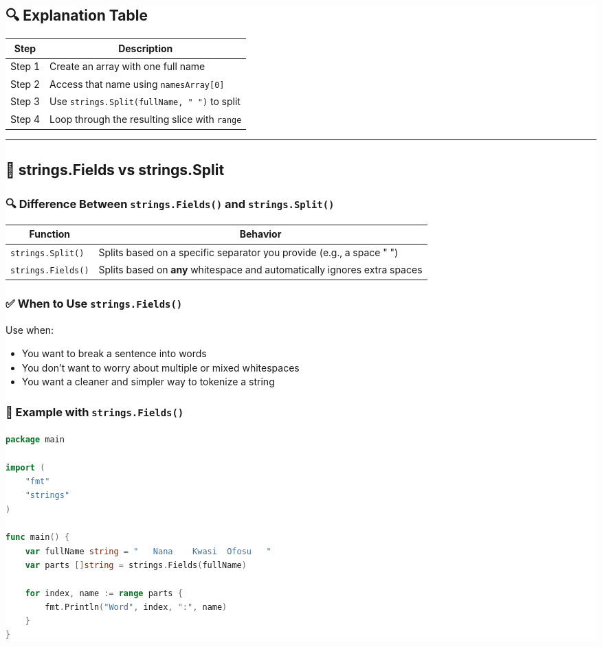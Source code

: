 
## 🔍 Explanation Table

| Step       | Description                                      |
|------------|--------------------------------------------------|
| Step 1     | Create an array with one full name               |
| Step 2     | Access that name using `namesArray[0]`           |
| Step 3     | Use `strings.Split(fullName, " ")` to split      |
| Step 4     | Loop through the resulting slice with `range`    |

---

## 🔄 strings.Fields vs strings.Split

### 🔍 Difference Between `strings.Fields()` and `strings.Split()`

| Function         | Behavior                                                                 |
|------------------|--------------------------------------------------------------------------|
| `strings.Split()` | Splits based on a specific separator you provide (e.g., a space " ")     |
| `strings.Fields()`| Splits based on **any** whitespace and automatically ignores extra spaces |

### ✅ When to Use `strings.Fields()`
Use when:

- You want to break a sentence into words
- You don’t want to worry about multiple or mixed whitespaces
- You want a cleaner and simpler way to tokenize a string

### 🧪 Example with `strings.Fields()`

```go
package main

import (
    "fmt"
    "strings"
)

func main() {
    var fullName string = "   Nana    Kwasi  Ofosu   "
    var parts []string = strings.Fields(fullName)

    for index, name := range parts {
        fmt.Println("Word", index, ":", name)
    }
}
```
